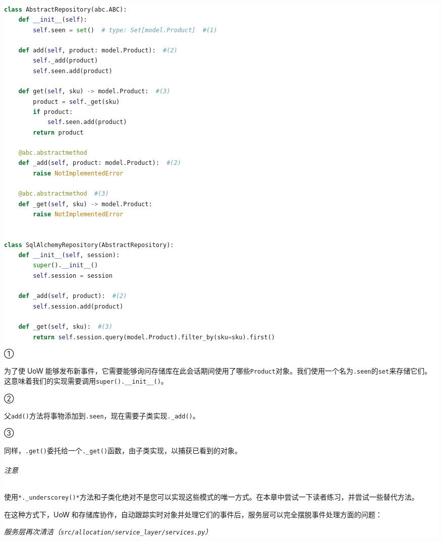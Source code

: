 ```py
class AbstractRepository(abc.ABC):
    def __init__(self):
        self.seen = set()  # type: Set[model.Product]  #(1)

    def add(self, product: model.Product):  #(2)
        self._add(product)
        self.seen.add(product)

    def get(self, sku) -> model.Product:  #(3)
        product = self._get(sku)
        if product:
            self.seen.add(product)
        return product

    @abc.abstractmethod
    def _add(self, product: model.Product):  #(2)
        raise NotImplementedError

    @abc.abstractmethod  #(3)
    def _get(self, sku) -> model.Product:
        raise NotImplementedError


class SqlAlchemyRepository(AbstractRepository):
    def __init__(self, session):
        super().__init__()
        self.session = session

    def _add(self, product):  #(2)
        self.session.add(product)

    def _get(self, sku):  #(3)
        return self.session.query(model.Product).filter_by(sku=sku).first()
```

①

为了使 UoW 能够发布新事件，它需要能够询问存储库在此会话期间使用了哪些`Product`对象。我们使用一个名为`.seen`的`set`来存储它们。这意味着我们的实现需要调用`super().__init__()`。

②

父`add()`方法将事物添加到`.seen`，现在需要子类实现`._add()`。

③

同样，`.get()`委托给一个`._get()`函数，由子类实现，以捕获已看到的对象。

###### 注意

使用`*._underscorey()*`方法和子类化绝对不是您可以实现这些模式的唯一方式。在本章中尝试一下读者练习，并尝试一些替代方法。

在这种方式下，UoW 和存储库协作，自动跟踪实时对象并处理它们的事件后，服务层可以完全摆脱事件处理方面的问题：

*服务层再次清洁（`src/allocation/service_layer/services.py`）*

